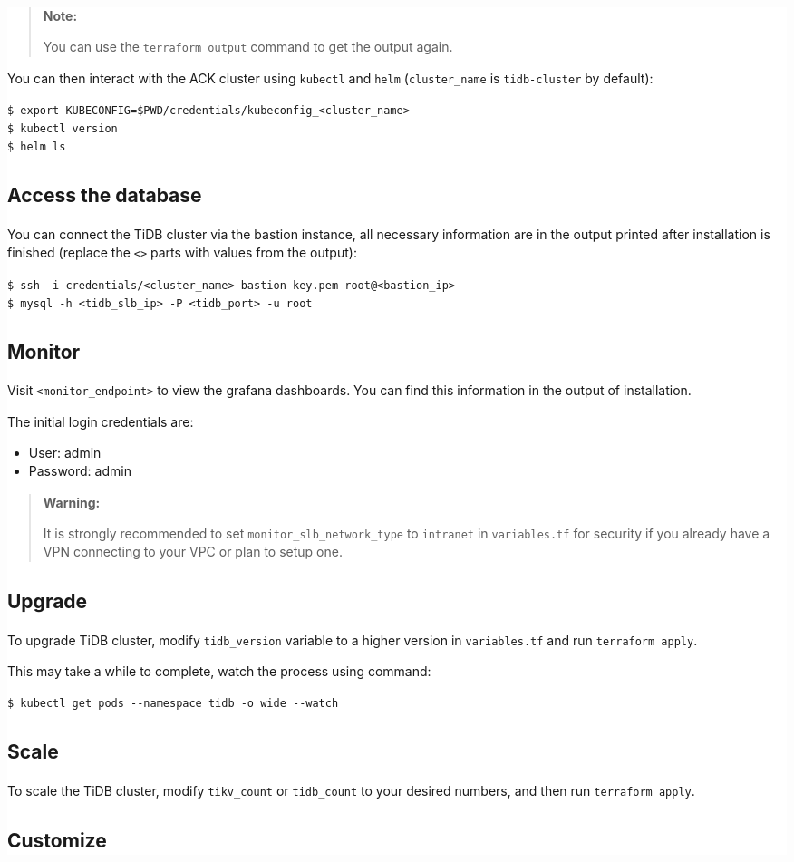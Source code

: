 > **Note:**
>
> You can use the `terraform output` command to get the output again.

You can then interact with the ACK cluster using `kubectl` and `helm` (`cluster_name` is `tidb-cluster` by default):

```shell
$ export KUBECONFIG=$PWD/credentials/kubeconfig_<cluster_name>
$ kubectl version
$ helm ls
```

## Access the database

You can connect the TiDB cluster via the bastion instance, all necessary information are in the output printed after installation is finished (replace the `<>` parts with values from the output):

```shell
$ ssh -i credentials/<cluster_name>-bastion-key.pem root@<bastion_ip>
$ mysql -h <tidb_slb_ip> -P <tidb_port> -u root
```

## Monitor

Visit `<monitor_endpoint>` to view the grafana dashboards. You can find this information in the output of installation.

The initial login credentials are:

- User: admin
- Password: admin

> **Warning:**
>
> It is strongly recommended to set `monitor_slb_network_type` to `intranet` in `variables.tf` for security if you already have a VPN connecting to your VPC or plan to setup one.

## Upgrade

To upgrade TiDB cluster, modify `tidb_version` variable to a higher version in `variables.tf` and run `terraform apply`.

This may take a while to complete, watch the process using command:

```shell
$ kubectl get pods --namespace tidb -o wide --watch
```

## Scale

To scale the TiDB cluster, modify `tikv_count` or `tidb_count` to your desired numbers, and then run `terraform apply`.

## Customize
